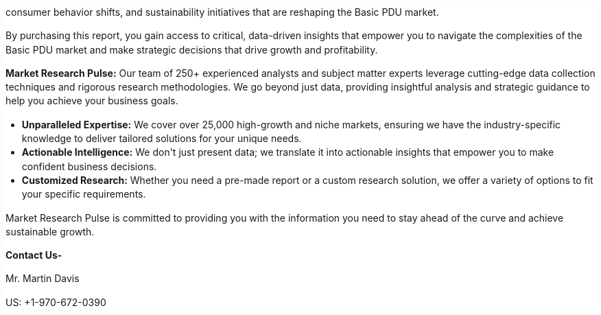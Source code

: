 consumer behavior shifts, and sustainability initiatives that are reshaping the Basic PDU market.</p></li></ol><p>By purchasing this report, you gain access to critical, data-driven insights that empower you to navigate the complexities of the Basic PDU market and make strategic decisions that drive growth and profitability.</p><p><strong>Market Research Pulse:</strong>&nbsp;Our team of 250+ experienced analysts and subject matter experts leverage cutting-edge data collection techniques and rigorous research methodologies. We go beyond just data, providing insightful analysis and strategic guidance to help you achieve your business goals.</p><ul><li><strong>Unparalleled Expertise:</strong>&nbsp;We cover over 25,000 high-growth and niche markets, ensuring we have the industry-specific knowledge to deliver tailored solutions for your unique needs.</li><li><strong>Actionable Intelligence:</strong>&nbsp;We don't just present data; we translate it into actionable insights that empower you to make confident business decisions.</li><li><strong>Customized Research:</strong>&nbsp;Whether you need a pre-made report or a custom research solution, we offer a variety of options to fit your specific requirements.</li></ul><p>Market Research Pulse is committed to providing you with the information you need to stay ahead of the curve and achieve sustainable growth.</p><p><strong>Contact Us-</strong></p><p>Mr. Martin Davis</p><p>US: +1-970-672-0390</p>
